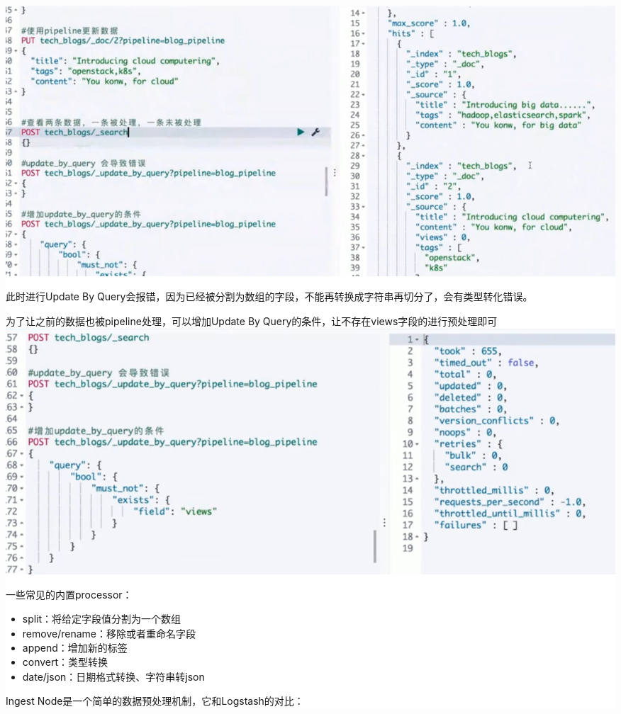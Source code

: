 ![QQ图片20221004112210](QQ图片20221004112210.png)

此时进行Update By Query会报错，因为已经被分割为数组的字段，不能再转换成字符串再切分了，会有类型转化错误。

为了让之前的数据也被pipeline处理，可以增加Update By Query的条件，让不存在views字段的进行预处理即可![QQ图片20221004112524](QQ图片20221004112524.png)

一些常见的内置processor：

- split：将给定字段值分割为一个数组
- remove/rename：移除或者重命名字段
- append：增加新的标签
- convert：类型转换
- date/json：日期格式转换、字符串转json

Ingest Node是一个简单的数据预处理机制，它和Logstash的对比：
